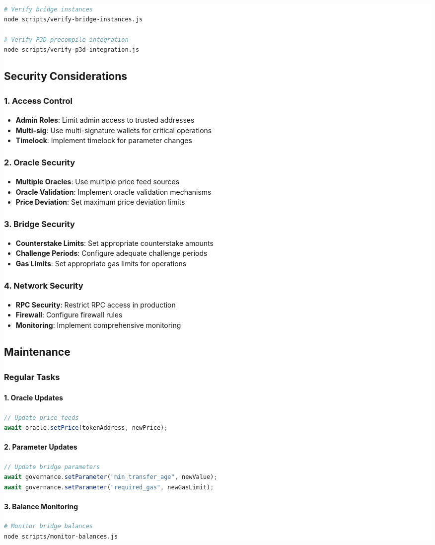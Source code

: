 ```bash
# Verify bridge instances
node scripts/verify-bridge-instances.js

# Verify P3D precompile integration
node scripts/verify-p3d-integration.js
```

## Security Considerations

### 1. Access Control
- **Admin Roles**: Limit admin access to trusted addresses
- **Multi-sig**: Use multi-signature wallets for critical operations
- **Timelock**: Implement timelock for parameter changes

### 2. Oracle Security
- **Multiple Oracles**: Use multiple price feed sources
- **Oracle Validation**: Implement oracle validation mechanisms
- **Price Deviation**: Set maximum price deviation limits

### 3. Bridge Security
- **Counterstake Limits**: Set appropriate counterstake amounts
- **Challenge Periods**: Configure adequate challenge periods
- **Gas Limits**: Set appropriate gas limits for operations

### 4. Network Security
- **RPC Security**: Restrict RPC access in production
- **Firewall**: Configure firewall rules
- **Monitoring**: Implement comprehensive monitoring

## Maintenance

### Regular Tasks

#### 1. Oracle Updates
```javascript
// Update price feeds
await oracle.setPrice(tokenAddress, newPrice);
```

#### 2. Parameter Updates
```javascript
// Update bridge parameters
await governance.setParameter("min_transfer_age", newValue);
await governance.setParameter("required_gas", newGasLimit);
```

#### 3. Balance Monitoring
```bash
# Monitor bridge balances
node scripts/monitor-balances.js
```
